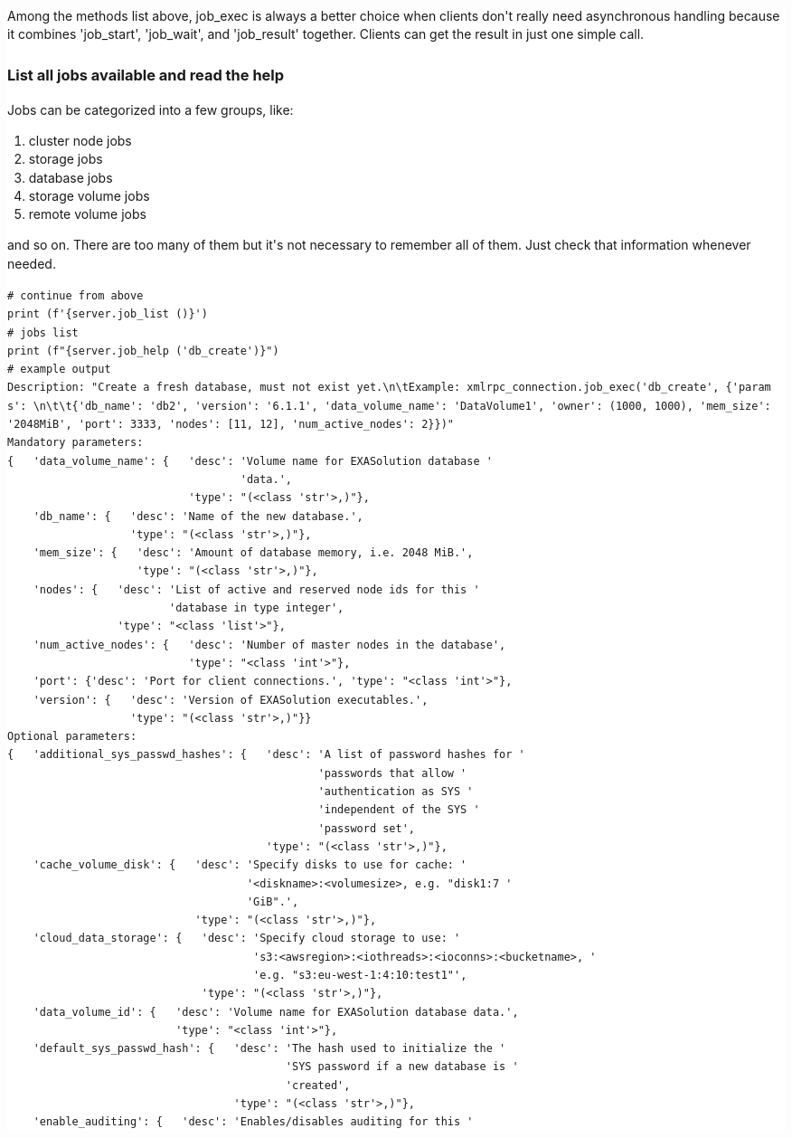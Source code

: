 Among the methods list above, job_exec is always a better choice when clients don't really need asynchronous handling because it combines 'job_start', 'job_wait', and 'job_result' together. Clients can get the result in just one simple call.

### List all jobs available and read the help

Jobs can be categorized into a few groups, like:

1. cluster node jobs
2. storage jobs
3. database jobs
4. storage volume jobs
5. remote volume jobs

and so on. There are too many of them but it's not necessary to remember all of them. Just check that information whenever needed.


```markup
# continue from above
print (f'{server.job_list ()}')
# jobs list
print (f"{server.job_help ('db_create')}")
# example output
Description: "Create a fresh database, must not exist yet.\n\tExample: xmlrpc_connection.job_exec('db_create', {'params': \n\t\t{'db_name': 'db2', 'version': '6.1.1', 'data_volume_name': 'DataVolume1', 'owner': (1000, 1000), 'mem_size': '2048MiB', 'port': 3333, 'nodes': [11, 12], 'num_active_nodes': 2}})"
Mandatory parameters:
{   'data_volume_name': {   'desc': 'Volume name for EXASolution database '
                                    'data.',
                            'type': "(<class 'str'>,)"},
    'db_name': {   'desc': 'Name of the new database.',
                   'type': "(<class 'str'>,)"},
    'mem_size': {   'desc': 'Amount of database memory, i.e. 2048 MiB.',
                    'type': "(<class 'str'>,)"},
    'nodes': {   'desc': 'List of active and reserved node ids for this '
                         'database in type integer',
                 'type': "<class 'list'>"},
    'num_active_nodes': {   'desc': 'Number of master nodes in the database',
                            'type': "<class 'int'>"},
    'port': {'desc': 'Port for client connections.', 'type': "<class 'int'>"},
    'version': {   'desc': 'Version of EXASolution executables.',
                   'type': "(<class 'str'>,)"}}
Optional parameters:
{   'additional_sys_passwd_hashes': {   'desc': 'A list of password hashes for '
                                                'passwords that allow '
                                                'authentication as SYS '
                                                'independent of the SYS '
                                                'password set',
                                        'type': "(<class 'str'>,)"},
    'cache_volume_disk': {   'desc': 'Specify disks to use for cache: '
                                     '<diskname>:<volumesize>, e.g. "disk1:7 '
                                     'GiB".',
                             'type': "(<class 'str'>,)"},
    'cloud_data_storage': {   'desc': 'Specify cloud storage to use: '
                                      's3:<awsregion>:<iothreads>:<ioconns>:<bucketname>, '
                                      'e.g. "s3:eu-west-1:4:10:test1"',
                              'type': "(<class 'str'>,)"},
    'data_volume_id': {   'desc': 'Volume name for EXASolution database data.',
                          'type': "<class 'int'>"},
    'default_sys_passwd_hash': {   'desc': 'The hash used to initialize the '
                                           'SYS password if a new database is '
                                           'created',
                                   'type': "(<class 'str'>,)"},
    'enable_auditing': {   'desc': 'Enables/disables auditing for this '
```